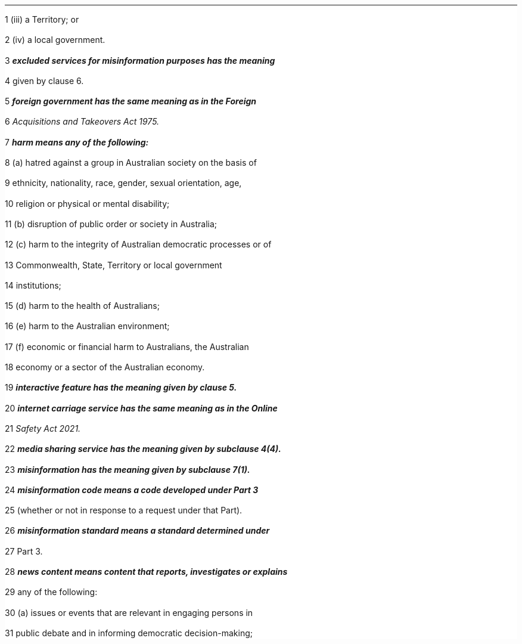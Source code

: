 
-----

1 (iii) a Territory; or

2 (iv) a local government.

3 **_excluded services for misinformation purposes has the meaning_**

4 given by clause 6.

5 **_foreign government has the same meaning as in the Foreign_**

6 _Acquisitions and Takeovers Act 1975._

7 **_harm means any of the following:_**

8 (a) hatred against a group in Australian society on the basis of

9 ethnicity, nationality, race, gender, sexual orientation, age,

10 religion or physical or mental disability;

11 (b) disruption of public order or society in Australia;

12 (c) harm to the integrity of Australian democratic processes or of

13 Commonwealth, State, Territory or local government

14 institutions;

15 (d) harm to the health of Australians;

16 (e) harm to the Australian environment;

17 (f) economic or financial harm to Australians, the Australian

18 economy or a sector of the Australian economy.

19 **_interactive feature has the meaning given by clause 5._**

20 **_internet carriage service has the same meaning as in the Online_**

21 _Safety Act 2021._

22 **_media sharing service has the meaning given by subclause 4(4)._**

23 **_misinformation has the meaning given by subclause 7(1)._**

24 **_misinformation code means a code developed under Part 3_**

25 (whether or not in response to a request under that Part).

26 **_misinformation standard means a standard determined under_**

27 Part 3.

28 **_news content means content that reports, investigates or explains_**

29 any of the following:

30 (a) issues or events that are relevant in engaging persons in

31 public debate and in informing democratic decision-making;

